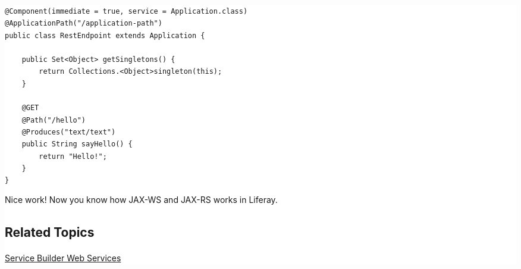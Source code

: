     @Component(immediate = true, service = Application.class)
    @ApplicationPath("/application-path")
    public class RestEndpoint extends Application {

        public Set<Object> getSingletons() {
            return Collections.<Object>singleton(this);
        }

        @GET
        @Path("/hello")
        @Produces("text/text")
        public String sayHello() {
            return "Hello!";
        }
    }

Nice work! Now you know how JAX-WS and JAX-RS works in Liferay. 

## Related Topics [](id=related-topics)

[Service Builder Web Services](/develop/tutorials/-/knowledge_base/7-0/service-builder-web-services)
